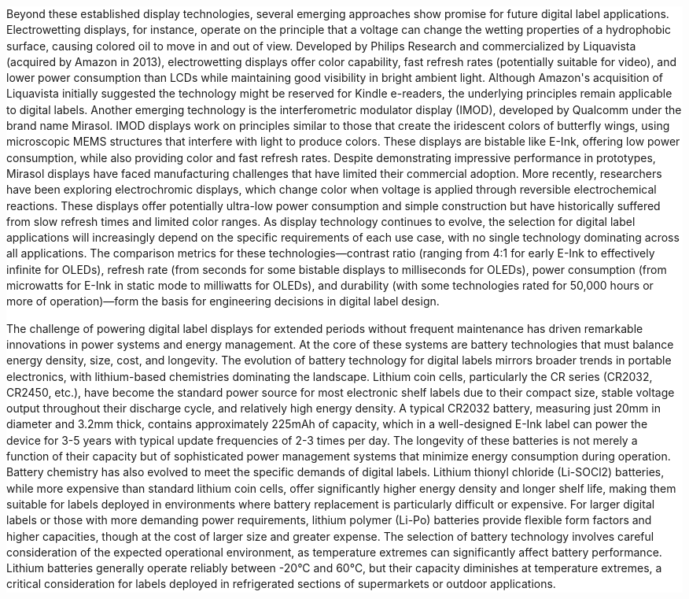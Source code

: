 Beyond these established display technologies, several emerging approaches show promise for future digital label applications. Electrowetting displays, for instance, operate on the principle that a voltage can change the wetting properties of a hydrophobic surface, causing colored oil to move in and out of view. Developed by Philips Research and commercialized by Liquavista (acquired by Amazon in 2013), electrowetting displays offer color capability, fast refresh rates (potentially suitable for video), and lower power consumption than LCDs while maintaining good visibility in bright ambient light. Although Amazon's acquisition of Liquavista initially suggested the technology might be reserved for Kindle e-readers, the underlying principles remain applicable to digital labels. Another emerging technology is the interferometric modulator display (IMOD), developed by Qualcomm under the brand name Mirasol. IMOD displays work on principles similar to those that create the iridescent colors of butterfly wings, using microscopic MEMS structures that interfere with light to produce colors. These displays are bistable like E-Ink, offering low power consumption, while also providing color and fast refresh rates. Despite demonstrating impressive performance in prototypes, Mirasol displays have faced manufacturing challenges that have limited their commercial adoption. More recently, researchers have been exploring electrochromic displays, which change color when voltage is applied through reversible electrochemical reactions. These displays offer potentially ultra-low power consumption and simple construction but have historically suffered from slow refresh times and limited color ranges. As display technology continues to evolve, the selection for digital label applications will increasingly depend on the specific requirements of each use case, with no single technology dominating across all applications. The comparison metrics for these technologies—contrast ratio (ranging from 4:1 for early E-Ink to effectively infinite for OLEDs), refresh rate (from seconds for some bistable displays to milliseconds for OLEDs), power consumption (from microwatts for E-Ink in static mode to milliwatts for OLEDs), and durability (with some technologies rated for 50,000 hours or more of operation)—form the basis for engineering decisions in digital label design.

The challenge of powering digital label displays for extended periods without frequent maintenance has driven remarkable innovations in power systems and energy management. At the core of these systems are battery technologies that must balance energy density, size, cost, and longevity. The evolution of battery technology for digital labels mirrors broader trends in portable electronics, with lithium-based chemistries dominating the landscape. Lithium coin cells, particularly the CR series (CR2032, CR2450, etc.), have become the standard power source for most electronic shelf labels due to their compact size, stable voltage output throughout their discharge cycle, and relatively high energy density. A typical CR2032 battery, measuring just 20mm in diameter and 3.2mm thick, contains approximately 225mAh of capacity, which in a well-designed E-Ink label can power the device for 3-5 years with typical update frequencies of 2-3 times per day. The longevity of these batteries is not merely a function of their capacity but of sophisticated power management systems that minimize energy consumption during operation. Battery chemistry has also evolved to meet the specific demands of digital labels. Lithium thionyl chloride (Li-SOCl2) batteries, while more expensive than standard lithium coin cells, offer significantly higher energy density and longer shelf life, making them suitable for labels deployed in environments where battery replacement is particularly difficult or expensive. For larger digital labels or those with more demanding power requirements, lithium polymer (Li-Po) batteries provide flexible form factors and higher capacities, though at the cost of larger size and greater expense. The selection of battery technology involves careful consideration of the expected operational environment, as temperature extremes can significantly affect battery performance. Lithium batteries generally operate reliably between -20°C and 60°C, but their capacity diminishes at temperature extremes, a critical consideration for labels deployed in refrigerated sections of supermarkets or outdoor applications.
